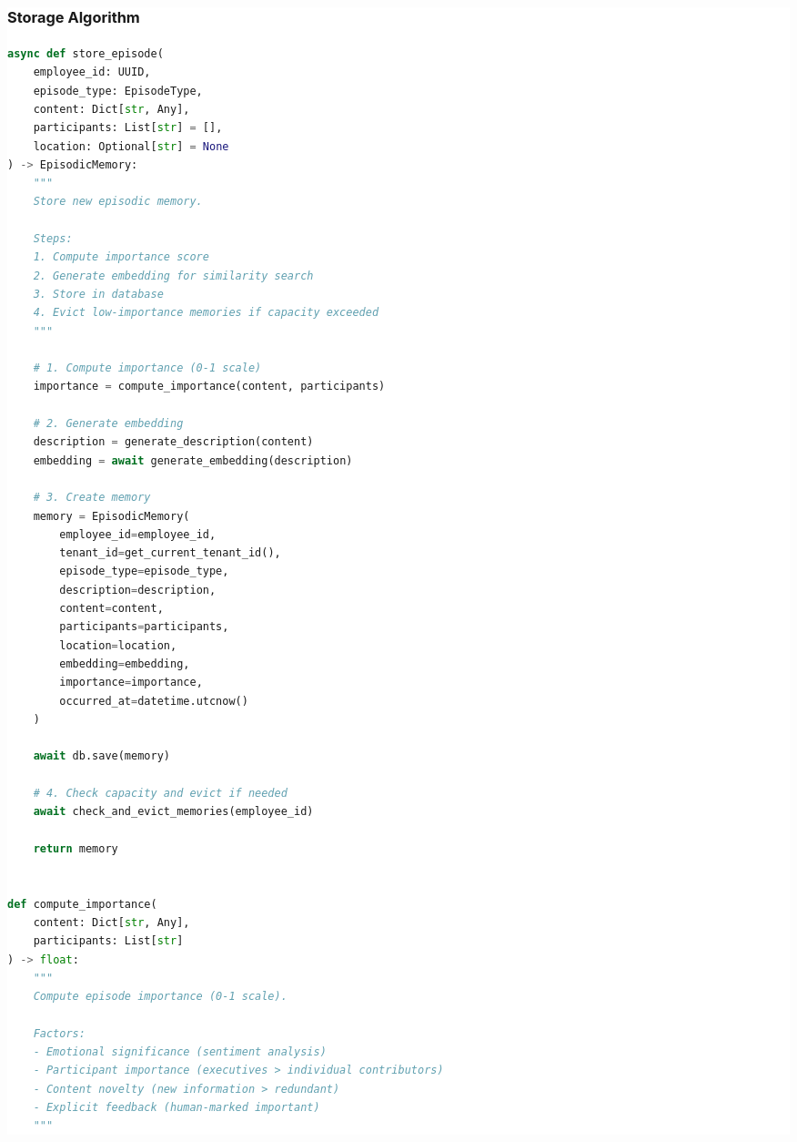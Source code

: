 ### Storage Algorithm

```python
async def store_episode(
    employee_id: UUID,
    episode_type: EpisodeType,
    content: Dict[str, Any],
    participants: List[str] = [],
    location: Optional[str] = None
) -> EpisodicMemory:
    """
    Store new episodic memory.

    Steps:
    1. Compute importance score
    2. Generate embedding for similarity search
    3. Store in database
    4. Evict low-importance memories if capacity exceeded
    """

    # 1. Compute importance (0-1 scale)
    importance = compute_importance(content, participants)

    # 2. Generate embedding
    description = generate_description(content)
    embedding = await generate_embedding(description)

    # 3. Create memory
    memory = EpisodicMemory(
        employee_id=employee_id,
        tenant_id=get_current_tenant_id(),
        episode_type=episode_type,
        description=description,
        content=content,
        participants=participants,
        location=location,
        embedding=embedding,
        importance=importance,
        occurred_at=datetime.utcnow()
    )

    await db.save(memory)

    # 4. Check capacity and evict if needed
    await check_and_evict_memories(employee_id)

    return memory


def compute_importance(
    content: Dict[str, Any],
    participants: List[str]
) -> float:
    """
    Compute episode importance (0-1 scale).

    Factors:
    - Emotional significance (sentiment analysis)
    - Participant importance (executives > individual contributors)
    - Content novelty (new information > redundant)
    - Explicit feedback (human-marked important)
    """

```